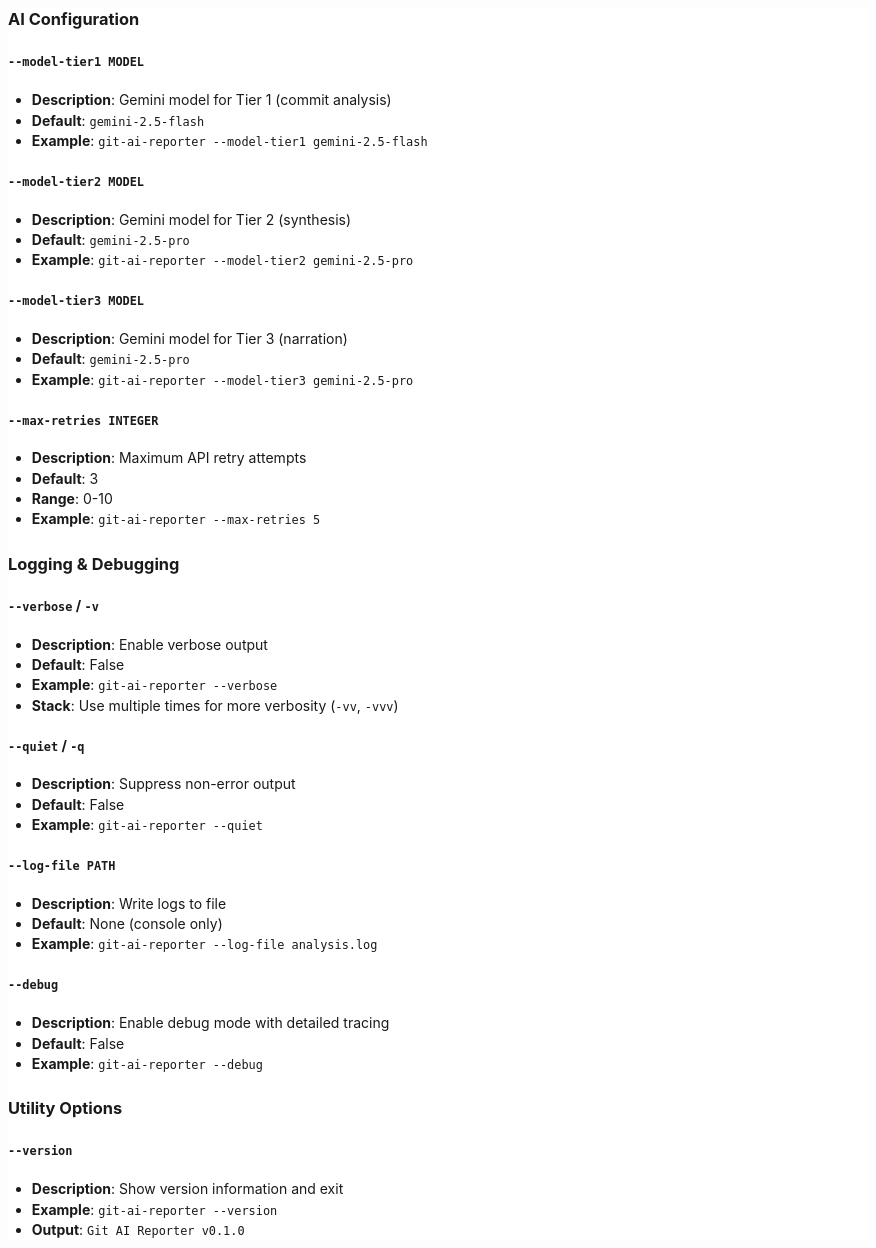 ### AI Configuration

#### `--model-tier1 MODEL`
- **Description**: Gemini model for Tier 1 (commit analysis)
- **Default**: `gemini-2.5-flash`
- **Example**: `git-ai-reporter --model-tier1 gemini-2.5-flash`

#### `--model-tier2 MODEL`
- **Description**: Gemini model for Tier 2 (synthesis)
- **Default**: `gemini-2.5-pro`
- **Example**: `git-ai-reporter --model-tier2 gemini-2.5-pro`

#### `--model-tier3 MODEL`
- **Description**: Gemini model for Tier 3 (narration)
- **Default**: `gemini-2.5-pro`
- **Example**: `git-ai-reporter --model-tier3 gemini-2.5-pro`

#### `--max-retries INTEGER`
- **Description**: Maximum API retry attempts
- **Default**: 3
- **Range**: 0-10
- **Example**: `git-ai-reporter --max-retries 5`

### Logging & Debugging

#### `--verbose` / `-v`
- **Description**: Enable verbose output
- **Default**: False
- **Example**: `git-ai-reporter --verbose`
- **Stack**: Use multiple times for more verbosity (`-vv`, `-vvv`)

#### `--quiet` / `-q`
- **Description**: Suppress non-error output
- **Default**: False
- **Example**: `git-ai-reporter --quiet`

#### `--log-file PATH`
- **Description**: Write logs to file
- **Default**: None (console only)
- **Example**: `git-ai-reporter --log-file analysis.log`

#### `--debug`
- **Description**: Enable debug mode with detailed tracing
- **Default**: False
- **Example**: `git-ai-reporter --debug`

### Utility Options

#### `--version`
- **Description**: Show version information and exit
- **Example**: `git-ai-reporter --version`
- **Output**: `Git AI Reporter v0.1.0`
